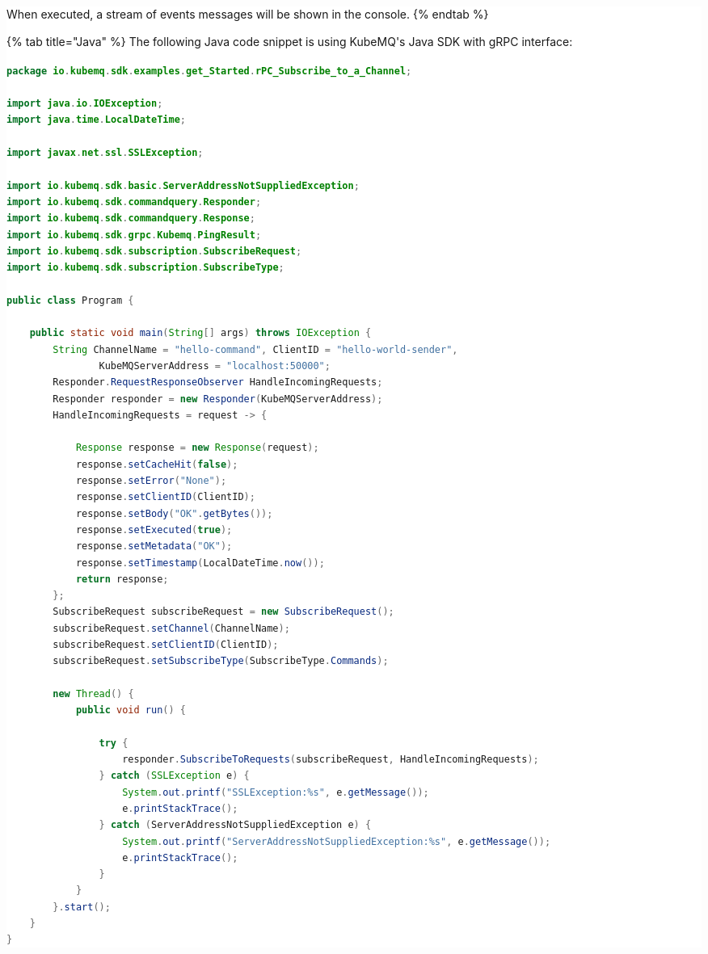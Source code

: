 When executed, a stream of events messages will be shown in the console.
{% endtab %}

{% tab title="Java" %}
The following Java code snippet is using KubeMQ's Java SDK with gRPC interface:

```java
package io.kubemq.sdk.examples.get_Started.rPC_Subscribe_to_a_Channel;

import java.io.IOException;
import java.time.LocalDateTime;

import javax.net.ssl.SSLException;

import io.kubemq.sdk.basic.ServerAddressNotSuppliedException;
import io.kubemq.sdk.commandquery.Responder;
import io.kubemq.sdk.commandquery.Response;
import io.kubemq.sdk.grpc.Kubemq.PingResult;
import io.kubemq.sdk.subscription.SubscribeRequest;
import io.kubemq.sdk.subscription.SubscribeType;

public class Program {

    public static void main(String[] args) throws IOException {
        String ChannelName = "hello-command", ClientID = "hello-world-sender",
                KubeMQServerAddress = "localhost:50000";
        Responder.RequestResponseObserver HandleIncomingRequests;
        Responder responder = new Responder(KubeMQServerAddress);
        HandleIncomingRequests = request -> {

            Response response = new Response(request);
            response.setCacheHit(false);
            response.setError("None");
            response.setClientID(ClientID);
            response.setBody("OK".getBytes());
            response.setExecuted(true);
            response.setMetadata("OK");
            response.setTimestamp(LocalDateTime.now());
            return response;
        };
        SubscribeRequest subscribeRequest = new SubscribeRequest();
        subscribeRequest.setChannel(ChannelName);
        subscribeRequest.setClientID(ClientID);
        subscribeRequest.setSubscribeType(SubscribeType.Commands);

        new Thread() {
            public void run() {

                try {
                    responder.SubscribeToRequests(subscribeRequest, HandleIncomingRequests);
                } catch (SSLException e) {
                    System.out.printf("SSLException:%s", e.getMessage());
                    e.printStackTrace();
                } catch (ServerAddressNotSuppliedException e) {
                    System.out.printf("ServerAddressNotSuppliedException:%s", e.getMessage());
                    e.printStackTrace();
                }
            }
        }.start();
    }
}
```
